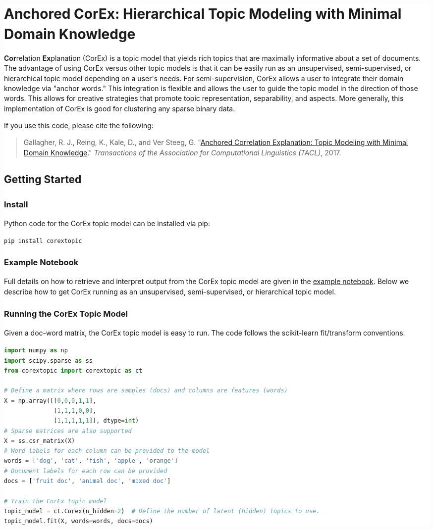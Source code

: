 # Anchored CorEx: Hierarchical Topic Modeling with Minimal Domain Knowledge

**Cor**relation **Ex**planation (CorEx) is a topic model that yields rich topics that are maximally informative about a set of documents. The advantage of using CorEx versus other topic models is that it can be easily run as an unsupervised, semi-supervised, or hierarchical topic model depending on a user's needs. For semi-supervision, CorEx allows a user to integrate their domain knowledge via "anchor words."  This integration is flexible and allows the user to guide the topic model in the direction of those words. This allows for creative strategies that promote topic representation, separability, and aspects. More generally, this implementation of CorEx is good for clustering any sparse binary data.

If you use this code, please cite the following:

> Gallagher, R. J., Reing, K., Kale, D., and Ver Steeg, G. "[Anchored Correlation Explanation: Topic Modeling with Minimal Domain Knowledge](https://www.transacl.org/ojs/index.php/tacl/article/view/1244)." *Transactions of the Association for Computational Linguistics (TACL)*, 2017.

## Getting Started

### Install

Python code for the CorEx topic model can be installed via pip:

```
pip install corextopic
```

### Example Notebook

Full details on how to retrieve and interpret output from the CorEx topic model are given in the [example notebook](https://github.com/gregversteeg/corex_topic/blob/master/corextopic/example/corex_topic_example.ipynb). Below we describe how to get CorEx running as an unsupervised, semi-supervised, or hierarchical topic model.

### Running the CorEx Topic Model

Given a doc-word matrix, the CorEx topic model is easy to run. The code follows the scikit-learn fit/transform conventions.

```python
import numpy as np
import scipy.sparse as ss
from corextopic import corextopic as ct

# Define a matrix where rows are samples (docs) and columns are features (words)
X = np.array([[0,0,0,1,1],
              [1,1,1,0,0],
              [1,1,1,1,1]], dtype=int)
# Sparse matrices are also supported
X = ss.csr_matrix(X)
# Word labels for each column can be provided to the model
words = ['dog', 'cat', 'fish', 'apple', 'orange']
# Document labels for each row can be provided
docs = ['fruit doc', 'animal doc', 'mixed doc']

# Train the CorEx topic model
topic_model = ct.Corex(n_hidden=2)  # Define the number of latent (hidden) topics to use.
topic_model.fit(X, words=words, docs=docs)
```
